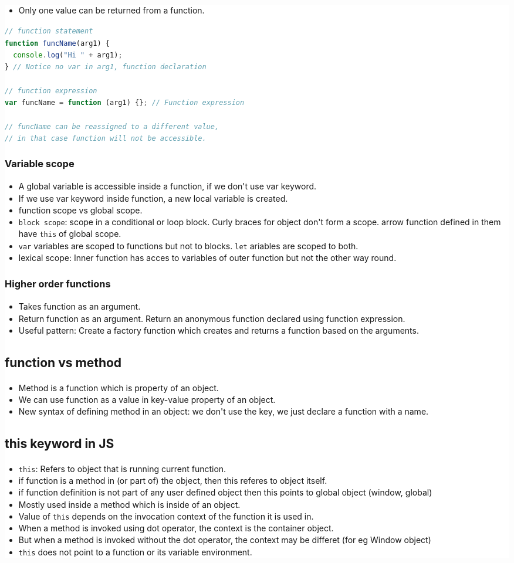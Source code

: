 - Only one value can be returned from a function.

```javascript
// function statement
function funcName(arg1) {
  console.log("Hi " + arg1);
} // Notice no var in arg1, function declaration

// function expression
var funcName = function (arg1) {}; // Function expression

// funcName can be reassigned to a different value,
// in that case function will not be accessible.
```

### Variable scope

- A global variable is accessible inside a function, if we don't use var keyword.
- If we use var keyword inside function, a new local variable is created.
- function scope vs global scope.
- `block scope`: scope in a conditional or loop block. Curly braces for object don't form a scope. arrow function defined in them have `this` of global scope.
- `var` variables are scoped to functions but not to blocks. `let` ariables are scoped to both.
- lexical scope: Inner function has acces to variables of outer function but not the other way round.

### Higher order functions

- Takes function as an argument.
- Return function as an argument. Return an anonymous function declared using function expression.
- Useful pattern: Create a factory function which creates and returns a function based on the arguments.

## function vs method

- Method is a function which is property of an object.
- We can use function as a value in key-value property of an object.
- New syntax of defining method in an object: we don't use the key, we just declare a function with a name.

## this keyword in JS

- `this`: Refers to object that is running current function.
- if function is a method in (or part of) the object, then this referes to object itself.
- if function definition is not part of any user defined object then this points to global object (window, global)
- Mostly used inside a method which is inside of an object.
- Value of `this` depends on the invocation context of the function it is used in.
- When a method is invoked using dot operator, the context is the container object.
- But when a method is invoked without the dot operator, the context may be differet (for eg Window object)
- `this` does not point to a function or its variable environment.
